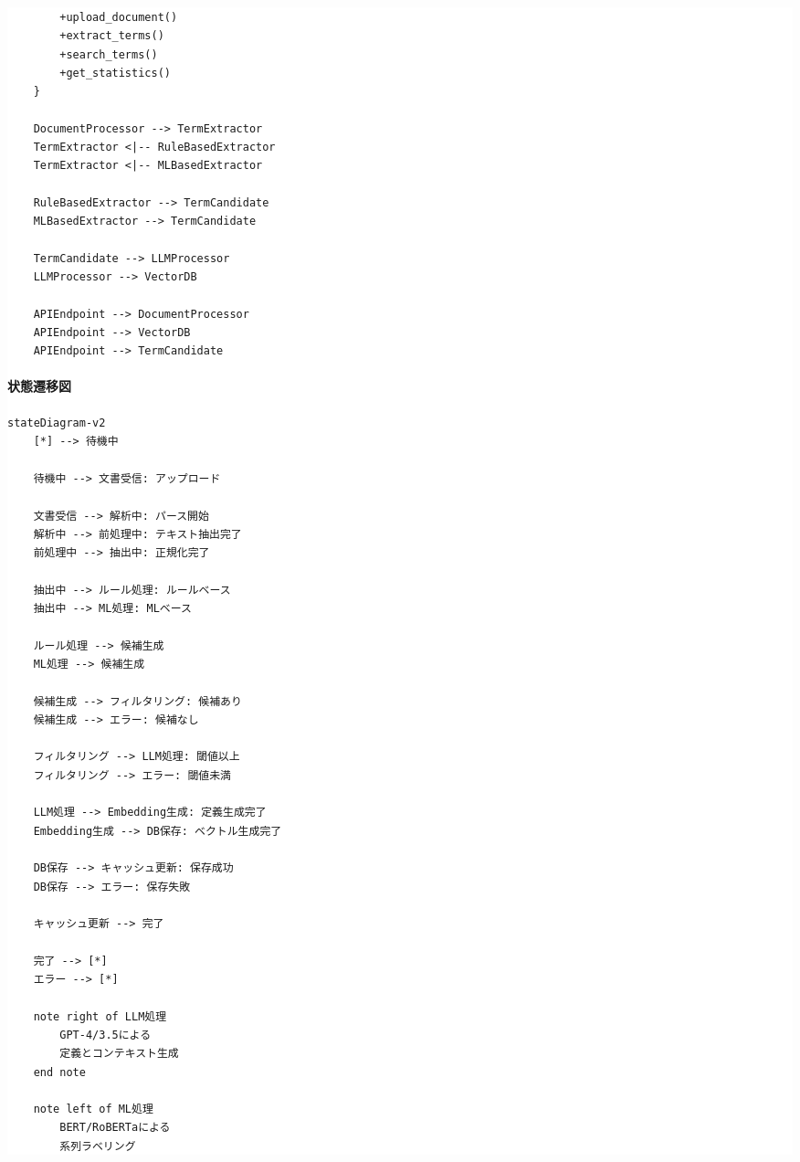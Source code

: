 ```mermaid
        +upload_document()
        +extract_terms()
        +search_terms()
        +get_statistics()
    }
    
    DocumentProcessor --> TermExtractor
    TermExtractor <|-- RuleBasedExtractor
    TermExtractor <|-- MLBasedExtractor
    
    RuleBasedExtractor --> TermCandidate
    MLBasedExtractor --> TermCandidate
    
    TermCandidate --> LLMProcessor
    LLMProcessor --> VectorDB
    
    APIEndpoint --> DocumentProcessor
    APIEndpoint --> VectorDB
    APIEndpoint --> TermCandidate
```

#### 状態遷移図

```mermaid
stateDiagram-v2
    [*] --> 待機中
    
    待機中 --> 文書受信: アップロード
    
    文書受信 --> 解析中: パース開始
    解析中 --> 前処理中: テキスト抽出完了
    前処理中 --> 抽出中: 正規化完了
    
    抽出中 --> ルール処理: ルールベース
    抽出中 --> ML処理: MLベース
    
    ルール処理 --> 候補生成
    ML処理 --> 候補生成
    
    候補生成 --> フィルタリング: 候補あり
    候補生成 --> エラー: 候補なし
    
    フィルタリング --> LLM処理: 閾値以上
    フィルタリング --> エラー: 閾値未満
    
    LLM処理 --> Embedding生成: 定義生成完了
    Embedding生成 --> DB保存: ベクトル生成完了
    
    DB保存 --> キャッシュ更新: 保存成功
    DB保存 --> エラー: 保存失敗
    
    キャッシュ更新 --> 完了
    
    完了 --> [*]
    エラー --> [*]
    
    note right of LLM処理
        GPT-4/3.5による
        定義とコンテキスト生成
    end note
    
    note left of ML処理
        BERT/RoBERTaによる
        系列ラベリング
```